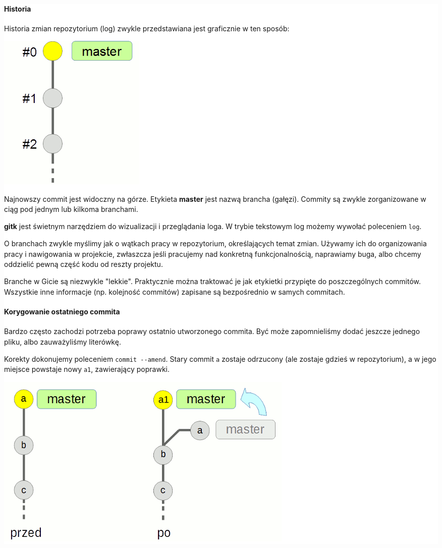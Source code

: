 #### Historia

Historia zmian repozytorium (log) zwykle przedstawiana jest graficznie w ten sposób:

![image](pics/log.png)

Najnowszy commit jest widoczny na górze. Etykieta **master** jest nazwą brancha (gałęzi). Commity są zwykle zorganizowane w ciąg pod jednym lub kilkoma branchami.

**gitk** jest świetnym narzędziem do wizualizacji i przeglądania loga. W trybie tekstowym log możemy wywołać poleceniem `log`.

O branchach zwykle myślimy jak o wątkach pracy w repozytorium, określających temat zmian. Używamy ich do organizowania pracy i nawigowania w projekcie, zwłaszcza jeśli pracujemy nad konkretną funkcjonalnością, naprawiamy buga, albo chcemy oddzielić pewną część kodu od reszty projektu.

Branche w Gicie są niezwykle "lekkie". Praktycznie można traktować je jak etykietki przypięte do poszczególnych commitów. Wszystkie inne informacje (np. kolejność commitów) zapisane są bezpośrednio w samych commitach.

#### Korygowanie ostatniego commita

Bardzo często zachodzi potrzeba poprawy ostatnio utworzonego commita. Być może zapomnieliśmy dodać jeszcze jednego pliku, albo zauważyliśmy literówkę.

Korekty dokonujemy poleceniem `commit --amend`. Stary commit `a` zostaje odrzucony (ale zostaje gdzieś w repozytorium), a w jego miejsce powstaje nowy `a1`, zawierający poprawki.

![image](pics/amend.png)

